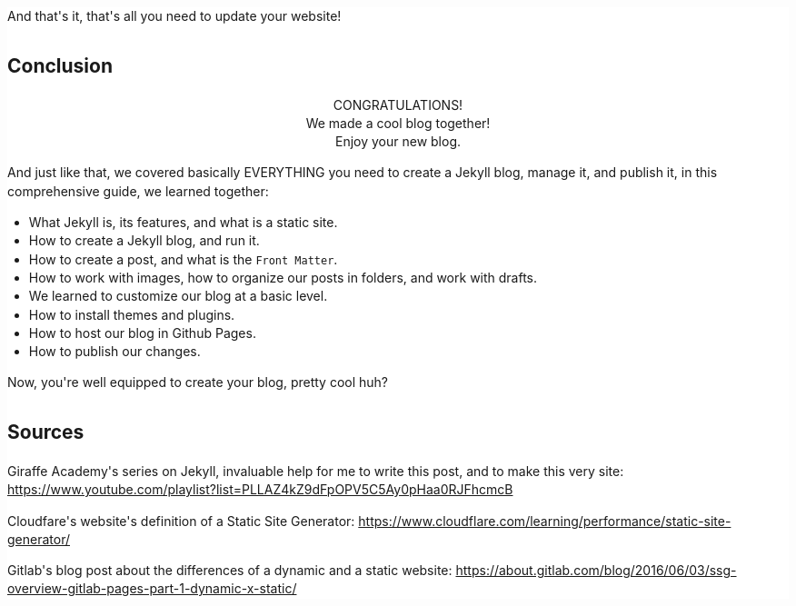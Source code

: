 And that's it, that's all you need to update your website!

## Conclusion

<p style="text-align: center">
CONGRATULATIONS!<br>
We made a cool blog together!<br>
Enjoy your new blog.<br>
</p>

And just like that, we covered basically EVERYTHING you need to create a Jekyll blog, manage it, and publish it, in this comprehensive guide, we learned together:

- What Jekyll is, its features, and what is a static site.
- How to create a Jekyll blog, and run it.
- How to create a post, and what is the `Front Matter`.
- How to work with images, how to organize our posts in folders, and work with drafts.
- We learned to customize our blog at a basic level.
- How to install themes and plugins.
- How to host our blog in Github Pages.
- How to publish our changes.

Now, you're well equipped to create your blog, pretty cool huh?

## Sources

Giraffe Academy's series on Jekyll, invaluable help for me to write this post, and to make this very site: <a href="https://www.youtube.com/playlist?list=PLLAZ4kZ9dFpOPV5C5Ay0pHaa0RJFhcmcB">https://www.youtube.com/playlist?list=PLLAZ4kZ9dFpOPV5C5Ay0pHaa0RJFhcmcB</a>

Cloudfare's website's definition of a Static Site Generator: <a href="https://www.cloudflare.com/learning/performance/static-site-generator/">https://www.cloudflare.com/learning/performance/static-site-generator/</a>

Gitlab's blog post about the differences of a dynamic and a static website: <a href="https://about.gitlab.com/blog/2016/06/03/ssg-overview-gitlab-pages-part-1-dynamic-x-static/">https://about.gitlab.com/blog/2016/06/03/ssg-overview-gitlab-pages-part-1-dynamic-x-static/</a>
